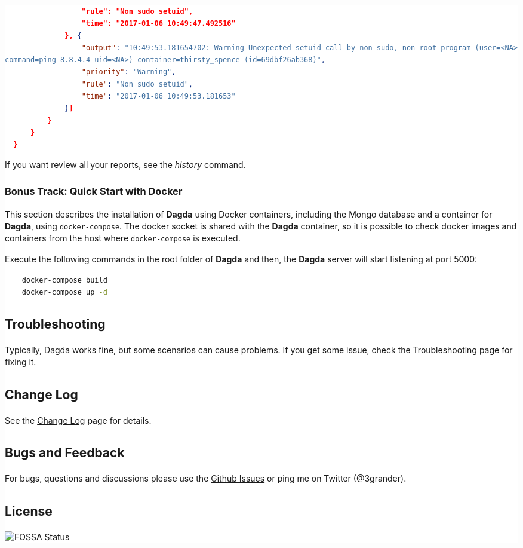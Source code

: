 ```json
                  "rule": "Non sudo setuid",
                  "time": "2017-01-06 10:49:47.492516"
              }, {
                  "output": "10:49:53.181654702: Warning Unexpected setuid call by non-sudo, non-root program (user=<NA> command=ping 8.8.4.4 uid=<NA>) container=thirsty_spence (id=69dbf26ab368)",
                  "priority": "Warning",
                  "rule": "Non sudo setuid",
                  "time": "2017-01-06 10:49:53.181653"
              }]
          }
      }
  }
```

If you want review all your reports, see the [*history*](#history-sub-command) command.

### Bonus Track: Quick Start with Docker

This section describes the installation of **Dagda** using Docker containers, including the Mongo database and a container for **Dagda**, using ```docker-compose```. The docker socket is shared with the **Dagda** container, so it is possible to check docker images and containers from the host where ```docker-compose``` is executed.

Execute the following commands in the root folder of **Dagda** and then, the **Dagda** server will start listening at port 5000:

```bash
    docker-compose build
    docker-compose up -d
```

## Troubleshooting

Typically, Dagda works fine, but some scenarios can cause problems. If you get some issue, check the [Troubleshooting](https://github.com/eliasgranderubio/dagda/wiki/Troubleshooting) page for fixing it.

## Change Log

See the [Change Log](https://github.com/eliasgranderubio/dagda/wiki/Change-Log) page for details.

## Bugs and Feedback
For bugs, questions and discussions please use the [Github Issues](https://github.com/eliasgranderubio/dagda/issues) or ping me on Twitter (@3grander).


## License
[![FOSSA Status](https://app.fossa.io/api/projects/git%2Bgithub.com%2Feliasgranderubio%2Fdagda.svg?type=large)](https://app.fossa.io/projects/git%2Bgithub.com%2Feliasgranderubio%2Fdagda?ref=badge_large)